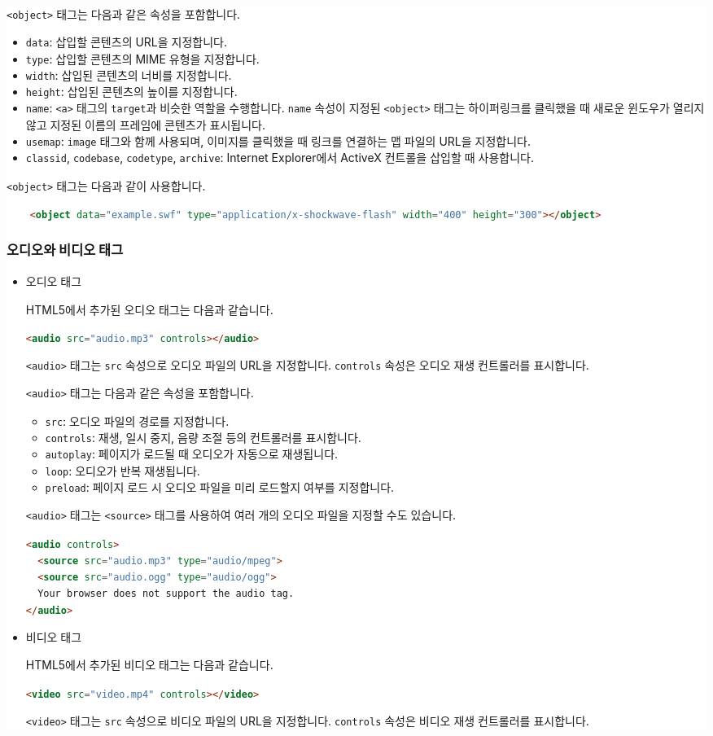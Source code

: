 `<object>` 태그는 다음과 같은 속성을 포함합니다.

- `data`: 삽입할 콘텐츠의 URL을 지정합니다.
- `type`: 삽입할 콘텐츠의 MIME 유형을 지정합니다.
- `width`: 삽입된 콘텐츠의 너비를 지정합니다.
- `height`: 삽입된 콘텐츠의 높이를 지정합니다.
- `name`: `<a>` 태그의 `target`과 비슷한 역할을 수행합니다. `name` 속성이 지정된 `<object>` 태그는 하이퍼링크를 클릭했을 때 새로운 윈도우가 열리지 않고 지정된 이름의 프레임에
  콘텐츠가 표시됩니다.
- `usemap`: `image` 태그와 함께 사용되며, 이미지를 클릭했을 때 링크를 연결하는 맵 파일의 URL을 지정합니다.
- `classid`, `codebase`, `codetype`, `archive`: Internet Explorer에서 ActiveX 컨트롤을 삽입할 때 사용합니다.

`<object>` 태그는 다음과 같이 사용합니다.

```html
    <object data="example.swf" type="application/x-shockwave-flash" width="400" height="300"></object>    
```

### 오디오와 비디오 태그

- 오디오 태그

  HTML5에서 추가된 오디오 태그는 다음과 같습니다.

    ```html
    <audio src="audio.mp3" controls></audio>
    ```

  `<audio>` 태그는 `src` 속성으로 오디오 파일의 URL을 지정합니다. `controls` 속성은 오디오 재생 컨트롤러를 표시합니다.

  `<audio>` 태그는 다음과 같은 속성을 포함합니다.

    - `src`: 오디오 파일의 경로를 지정합니다.
    - `controls`: 재생, 일시 중지, 음량 조절 등의 컨트롤러를 표시합니다.
    - `autoplay`: 페이지가 로드될 때 오디오가 자동으로 재생됩니다.
    - `loop`: 오디오가 반복 재생됩니다.
    - `preload`: 페이지 로드 시 오디오 파일을 미리 로드할지 여부를 지정합니다.

  `<audio>` 태그는 `<source>` 태그를 사용하여 여러 개의 오디오 파일을 지정할 수도 있습니다.

    ```html
    <audio controls>
      <source src="audio.mp3" type="audio/mpeg">
      <source src="audio.ogg" type="audio/ogg">
      Your browser does not support the audio tag.
    </audio>
    ```

- 비디오 태그

  HTML5에서 추가된 비디오 태그는 다음과 같습니다.

    ```html
    <video src="video.mp4" controls></video>
    ```

  `<video>` 태그는 `src` 속성으로 비디오 파일의 URL을 지정합니다. `controls` 속성은 비디오 재생 컨트롤러를 표시합니다.
